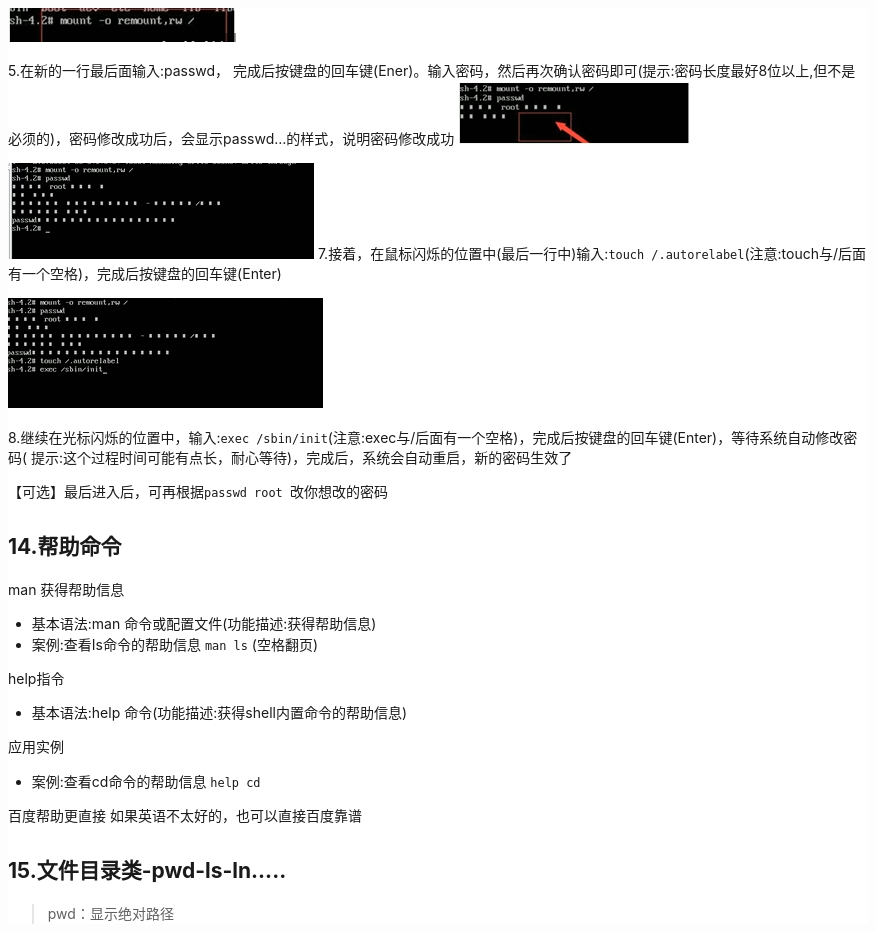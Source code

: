 ![image-20240904103018574](Linux入门/image-20240904103018574-17254170195896.png)

5.在新的一行最后面输入:passwd， 完成后按键盘的回车键(Ener)。输入密码，然后再次确认密码即可(提示:密码长度最好8位以上,但不是必须的)，密码修改成功后，会显示passwd…的样式，说明密码修改成功
![image-20240904103125459](Linux入门/image-20240904103125459-17254170864547.png)

![image-20240904103415223](Linux入门/image-20240904103415223-17254172564548.png)
7.接着，在鼠标闪烁的位置中(最后一行中)输入:`touch /.autorelabel`(注意:touch与/后面有一个空格)，完成后按键盘的回车键(Enter)

![image-20240904103817805](Linux入门/image-20240904103817805-172541749908910.png)

8.继续在光标闪烁的位置中，输入:`exec /sbin/init`(注意:exec与/后面有一个空格)，完成后按键盘的回车键(Enter)，等待系统自动修改密码( 提示:这个过程时间可能有点长，耐心等待)，完成后，系统会自动重启，新的密码生效了

【可选】最后进入后，可再根据`passwd root `改你想改的密码

## 14.帮助命令

man 获得帮助信息

- 基本语法:man 命令或配置文件(功能描述:获得帮助信息)
- 案例:查看Is命令的帮助信息  `man ls`  (空格翻页)

help指令

- 基本语法:help 命令(功能描述:获得shell内置命令的帮助信息)

应用实例

- 案例:查看cd命令的帮助信息  `help cd`

百度帮助更直接
如果英语不太好的，也可以直接百度靠谱

## 15.文件目录类-pwd-ls-ln.....

> pwd：显示绝对路径
